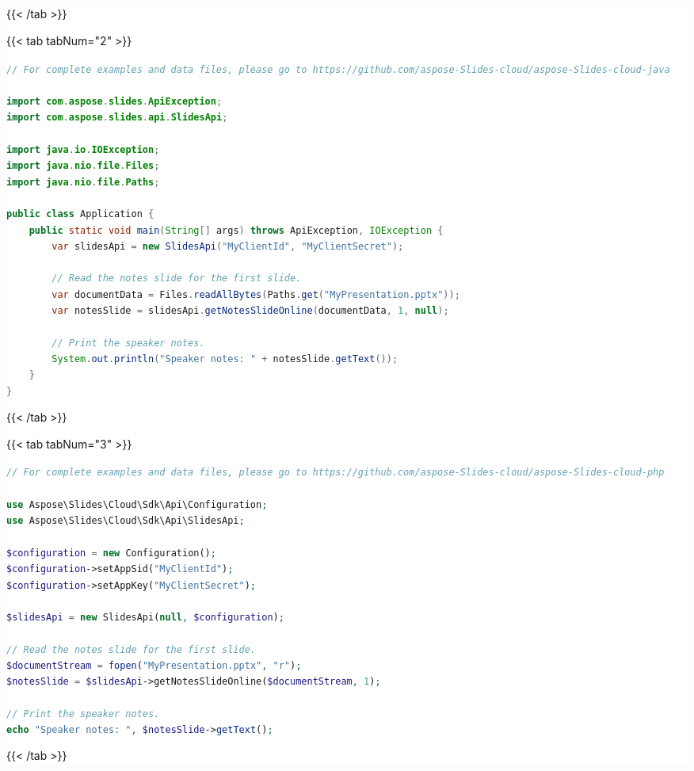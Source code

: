 {{< /tab >}}

{{< tab tabNum="2" >}}

```java
// For complete examples and data files, please go to https://github.com/aspose-Slides-cloud/aspose-Slides-cloud-java

import com.aspose.slides.ApiException;
import com.aspose.slides.api.SlidesApi;

import java.io.IOException;
import java.nio.file.Files;
import java.nio.file.Paths;

public class Application {
    public static void main(String[] args) throws ApiException, IOException {
        var slidesApi = new SlidesApi("MyClientId", "MyClientSecret");

        // Read the notes slide for the first slide.
        var documentData = Files.readAllBytes(Paths.get("MyPresentation.pptx"));
        var notesSlide = slidesApi.getNotesSlideOnline(documentData, 1, null);

        // Print the speaker notes.
        System.out.println("Speaker notes: " + notesSlide.getText());
    }
}
```

{{< /tab >}}

{{< tab tabNum="3" >}}

```php
// For complete examples and data files, please go to https://github.com/aspose-Slides-cloud/aspose-Slides-cloud-php

use Aspose\Slides\Cloud\Sdk\Api\Configuration;
use Aspose\Slides\Cloud\Sdk\Api\SlidesApi;

$configuration = new Configuration();
$configuration->setAppSid("MyClientId");
$configuration->setAppKey("MyClientSecret");

$slidesApi = new SlidesApi(null, $configuration);

// Read the notes slide for the first slide.
$documentStream = fopen("MyPresentation.pptx", "r");
$notesSlide = $slidesApi->getNotesSlideOnline($documentStream, 1);

// Print the speaker notes.
echo "Speaker notes: ", $notesSlide->getText();
```

{{< /tab >}}
